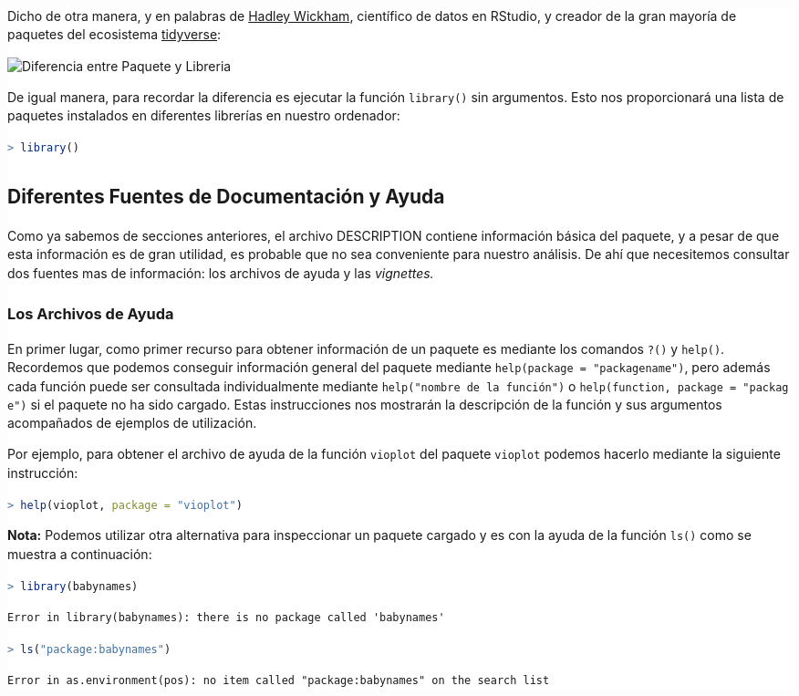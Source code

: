 Dicho de otra manera, y en palabras de [Hadley Wickham](#http://hadley.nz/), científico de datos en RStudio, y creador de la gran mayoría de paquetes del ecosistema [tidyverse](#http://tidyverse.org/):

![Diferencia entre Paquete y Libreria](http://i.imgur.com/qADz3s3.png)

De igual manera, para recordar la diferencia es ejecutar la función `library()` sin argumentos. Esto nos proporcionará una lista de paquetes instalados en diferentes librerías en nuestro ordenador:


```r
> library()
```


## Diferentes Fuentes de Documentación y Ayuda 

Como ya sabemos de secciones anteriores, el archivo DESCRIPTION contiene información
básica del paquete, y a pesar de que esta información es de gran utilidad, es probable
que no sea conveniente para nuestro análisis. De ahí que necesitemos consultar dos
fuentes mas de información: los archivos de ayuda y las _vignettes._


### Los Archivos de Ayuda

En primer lugar, como primer recurso para obtener información de un paquete es mediante los comandos `?()` y `help()`. Recordemos que podemos conseguir información general del paquete mediante `help(package = "packagename")`, pero además cada función puede ser consultada individualmente mediante `help("nombre de la función")` o `help(function, package = "package")` si el paquete no ha sido cargado. Estas instrucciones nos mostrarán la descripción de la función y sus argumentos acompañados de ejemplos de utilización.

Por ejemplo, para obtener el archivo de ayuda de la función `vioplot` del paquete `vioplot` podemos hacerlo mediante la siguiente instrucción:


```r
> help(vioplot, package = "vioplot")
```

__Nota:__ Podemos utilizar otra alternativa para inspeccionar un paquete cargado y es
con la ayuda de la función `ls()` como se muestra a continuación:


```r
> library(babynames)
```

```
Error in library(babynames): there is no package called 'babynames'
```

```r
> ls("package:babynames")
```

```
Error in as.environment(pos): no item called "package:babynames" on the search list
```
